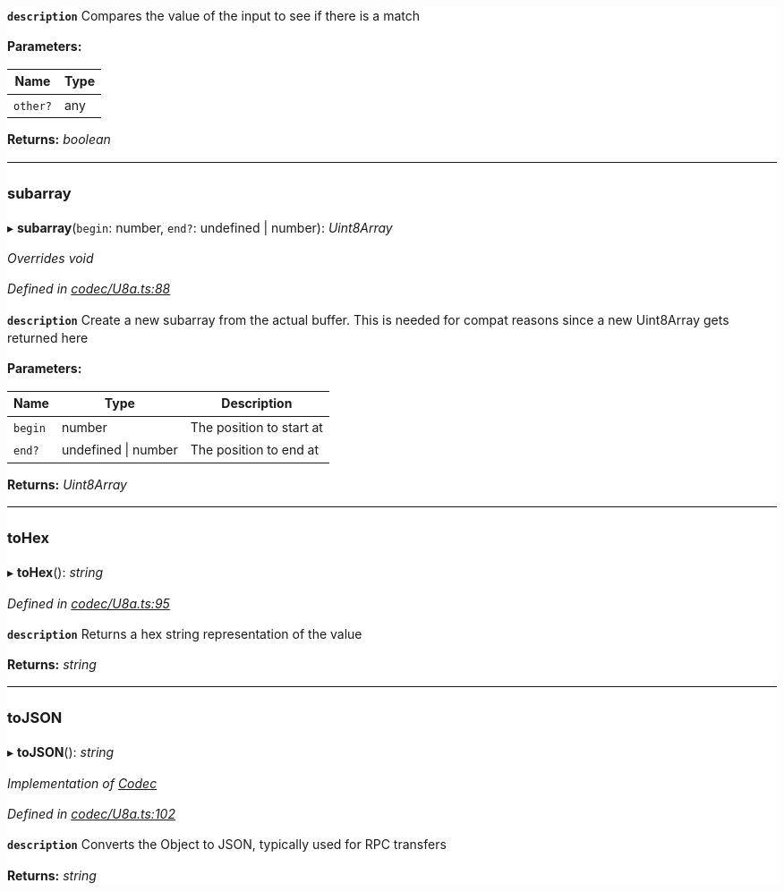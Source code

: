 **`description`** Compares the value of the input to see if there is a match

**Parameters:**

Name | Type |
------ | ------ |
`other?` | any |

**Returns:** *boolean*

___

###  subarray

▸ **subarray**(`begin`: number, `end?`: undefined | number): *Uint8Array*

*Overrides void*

*Defined in [codec/U8a.ts:88](https://github.com/polkadot-js/api/blob/b62b1b2/packages/types/src/codec/U8a.ts#L88)*

**`description`** Create a new subarray from the actual buffer. This is needed for compat reasons since a new Uint8Array gets returned here

**Parameters:**

Name | Type | Description |
------ | ------ | ------ |
`begin` | number | The position to start at |
`end?` | undefined &#124; number | The position to end at  |

**Returns:** *Uint8Array*

___

###  toHex

▸ **toHex**(): *string*

*Defined in [codec/U8a.ts:95](https://github.com/polkadot-js/api/blob/b62b1b2/packages/types/src/codec/U8a.ts#L95)*

**`description`** Returns a hex string representation of the value

**Returns:** *string*

___

###  toJSON

▸ **toJSON**(): *string*

*Implementation of [Codec](../interfaces/_types_.codec.md)*

*Defined in [codec/U8a.ts:102](https://github.com/polkadot-js/api/blob/b62b1b2/packages/types/src/codec/U8a.ts#L102)*

**`description`** Converts the Object to JSON, typically used for RPC transfers

**Returns:** *string*
